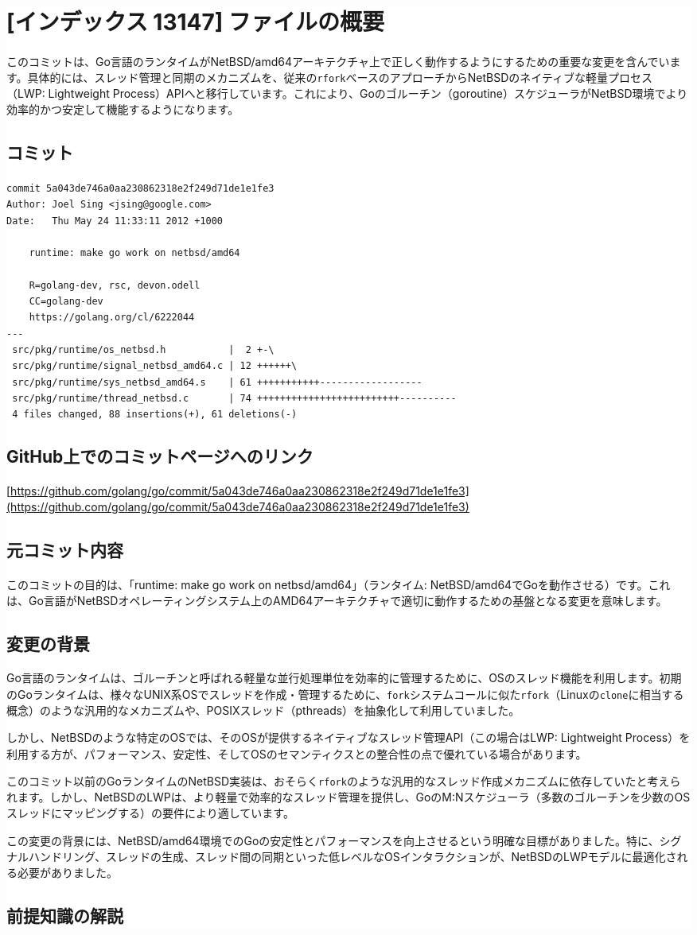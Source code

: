 # [インデックス 13147] ファイルの概要

このコミットは、Go言語のランタイムがNetBSD/amd64アーキテクチャ上で正しく動作するようにするための重要な変更を含んでいます。具体的には、スレッド管理と同期のメカニズムを、従来の`rfork`ベースのアプローチからNetBSDのネイティブな軽量プロセス（LWP: Lightweight Process）APIへと移行しています。これにより、Goのゴルーチン（goroutine）スケジューラがNetBSD環境でより効率的かつ安定して機能するようになります。

## コミット

```
commit 5a043de746a0aa230862318e2f249d71de1e1fe3
Author: Joel Sing <jsing@google.com>
Date:   Thu May 24 11:33:11 2012 +1000

    runtime: make go work on netbsd/amd64
    
    R=golang-dev, rsc, devon.odell
    CC=golang-dev
    https://golang.org/cl/6222044
---
 src/pkg/runtime/os_netbsd.h           |  2 +-\
 src/pkg/runtime/signal_netbsd_amd64.c | 12 ++++++\
 src/pkg/runtime/sys_netbsd_amd64.s    | 61 +++++++++++------------------
 src/pkg/runtime/thread_netbsd.c       | 74 +++++++++++++++++++++++++----------
 4 files changed, 88 insertions(+), 61 deletions(-)
```

## GitHub上でのコミットページへのリンク

[https://github.com/golang/go/commit/5a043de746a0aa230862318e2f249d71de1e1fe3](https://github.com/golang/go/commit/5a043de746a0aa230862318e2f249d71de1e1fe3)

## 元コミット内容

このコミットの目的は、「runtime: make go work on netbsd/amd64」（ランタイム: NetBSD/amd64でGoを動作させる）です。これは、Go言語がNetBSDオペレーティングシステム上のAMD64アーキテクチャで適切に動作するための基盤となる変更を意味します。

## 変更の背景

Go言語のランタイムは、ゴルーチンと呼ばれる軽量な並行処理単位を効率的に管理するために、OSのスレッド機能を利用します。初期のGoランタイムは、様々なUNIX系OSでスレッドを作成・管理するために、`fork`システムコールに似た`rfork`（Linuxの`clone`に相当する概念）のような汎用的なメカニズムや、POSIXスレッド（pthreads）を抽象化して利用していました。

しかし、NetBSDのような特定のOSでは、そのOSが提供するネイティブなスレッド管理API（この場合はLWP: Lightweight Process）を利用する方が、パフォーマンス、安定性、そしてOSのセマンティクスとの整合性の点で優れている場合があります。

このコミット以前のGoランタイムのNetBSD実装は、おそらく`rfork`のような汎用的なスレッド作成メカニズムに依存していたと考えられます。しかし、NetBSDのLWPは、より軽量で効率的なスレッド管理を提供し、GoのM:Nスケジューラ（多数のゴルーチンを少数のOSスレッドにマッピングする）の要件により適しています。

この変更の背景には、NetBSD/amd64環境でのGoの安定性とパフォーマンスを向上させるという明確な目標がありました。特に、シグナルハンドリング、スレッドの生成、スレッド間の同期といった低レベルなOSインタラクションが、NetBSDのLWPモデルに最適化される必要がありました。

## 前提知識の解説
